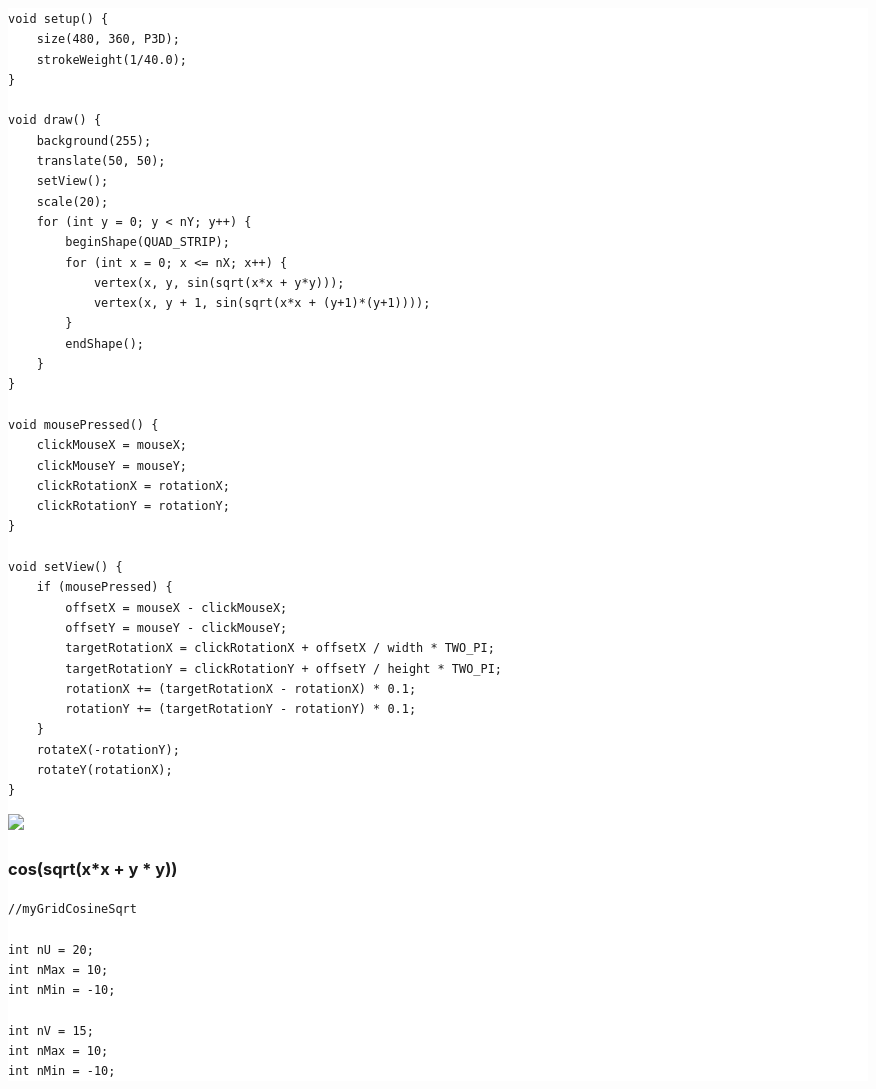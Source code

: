 	void setup() {
		size(480, 360, P3D);
		strokeWeight(1/40.0);
	}

	void draw() {
		background(255);
		translate(50, 50);
		setView();
		scale(20);
		for (int y = 0; y < nY; y++) {
			beginShape(QUAD_STRIP);
			for (int x = 0; x <= nX; x++) {
				vertex(x, y, sin(sqrt(x*x + y*y)));
				vertex(x, y + 1, sin(sqrt(x*x + (y+1)*(y+1))));
			}
			endShape();
		}
	}

	void mousePressed() {
		clickMouseX = mouseX;
		clickMouseY = mouseY;
		clickRotationX = rotationX;
		clickRotationY = rotationY;
	}

	void setView() {
		if (mousePressed) {
			offsetX = mouseX - clickMouseX;
			offsetY = mouseY - clickMouseY;
			targetRotationX = clickRotationX + offsetX / width * TWO_PI;
			targetRotationY = clickRotationY + offsetY / height * TWO_PI;
			rotationX += (targetRotationX - rotationX) * 0.1;
			rotationY += (targetRotationY - rotationY) * 0.1;
		}
		rotateX(-rotationY);
		rotateY(rotationX);
	}

![](http://i.imgur.com/eirMj8X.jpg)
### cos(sqrt(x*x + y * y)) ###
	
	//myGridCosineSqrt

	int nU = 20;
	int nMax = 10;
	int nMin = -10;

	int nV = 15;
	int nMax = 10;
	int nMin = -10;
	
